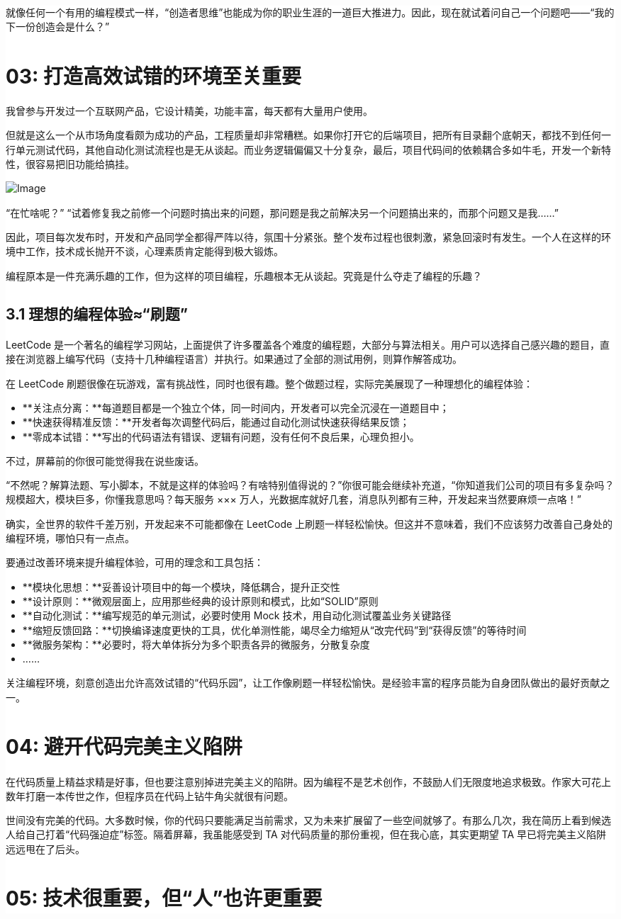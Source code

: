 就像任何一个有用的编程模式一样，“创造者思维”也能成为你的职业生涯的一道巨大推进力。因此，现在就试着问自己一个问题吧——“我的下一份创造会是什么？”

# 03: 打造高效试错的环境至关重要

我曾参与开发过一个互联网产品，它设计精美，功能丰富，每天都有大量用户使用。

但就是这么一个从市场角度看颇为成功的产品，工程质量却非常糟糕。如果你打开它的后端项目，把所有目录翻个底朝天，都找不到任何一行单元测试代码，其他自动化测试流程也是无从谈起。而业务逻辑偏偏又十分复杂，最后，项目代码间的依赖耦合多如牛毛，开发一个新特性，很容易把旧功能给搞挂。

![Image](https://mmbiz.qpic.cn/mmbiz_png/VY8SELNGe94HciagTmrmOlLwreNIPgxicickicEHlhpnszaYHGYzBiaVgmYLFTbvdicpulG4PgxacibQjEHJLt8gnoTcQ/640?wx_fmt=png&from=appmsg&wxfrom=5&wx_lazy=1&wx_co=1)

“在忙啥呢？” “试着修复我之前修一个问题时搞出来的问题，那问题是我之前解决另一个问题搞出来的，而那个问题又是我……”

因此，项目每次发布时，开发和产品同学全都得严阵以待，氛围十分紧张。整个发布过程也很刺激，紧急回滚时有发生。一个人在这样的环境中工作，技术成长抛开不谈，心理素质肯定能得到极大锻炼。

编程原本是一件充满乐趣的工作，但为这样的项目编程，乐趣根本无从谈起。究竟是什么夺走了编程的乐趣？

## 3.1 理想的编程体验≈“刷题”

LeetCode 是一个著名的编程学习网站，上面提供了许多覆盖各个难度的编程题，大部分与算法相关。用户可以选择自己感兴趣的题目，直接在浏览器上编写代码（支持十几种编程语言）并执行。如果通过了全部的测试用例，则算作解答成功。

在 LeetCode 刷题很像在玩游戏，富有挑战性，同时也很有趣。整个做题过程，实际完美展现了一种理想化的编程体验：

- **关注点分离：**每道题目都是一个独立个体，同一时间内，开发者可以完全沉浸在一道题目中；
- **快速获得精准反馈：**开发者每次调整代码后，能通过自动化测试快速获得结果反馈；
- **零成本试错：**写出的代码语法有错误、逻辑有问题，没有任何不良后果，心理负担小。

不过，屏幕前的你很可能觉得我在说些废话。

“不然呢？解算法题、写小脚本，不就是这样的体验吗？有啥特别值得说的？”你很可能会继续补充道，“你知道我们公司的项目有多复杂吗？规模超大，模块巨多，你懂我意思吗？每天服务 ××× 万人，光数据库就好几套，消息队列都有三种，开发起来当然要麻烦一点咯！”

确实，全世界的软件千差万别，开发起来不可能都像在 LeetCode 上刷题一样轻松愉快。但这并不意味着，我们不应该努力改善自己身处的编程环境，哪怕只有一点点。

要通过改善环境来提升编程体验，可用的理念和工具包括：

- **模块化思想：**妥善设计项目中的每一个模块，降低耦合，提升正交性
- **设计原则：**微观层面上，应用那些经典的设计原则和模式，比如“SOLID”原则
- **自动化测试：**编写规范的单元测试，必要时使用 Mock 技术，用自动化测试覆盖业务关键路径
- **缩短反馈回路：**切换编译速度更快的工具，优化单测性能，竭尽全力缩短从“改完代码”到“获得反馈”的等待时间
- **微服务架构：**必要时，将大单体拆分为多个职责各异的微服务，分散复杂度
- ……

关注编程环境，刻意创造出允许高效试错的“代码乐园”，让工作像刷题一样轻松愉快。是经验丰富的程序员能为自身团队做出的最好贡献之一。

# 04: 避开代码完美主义陷阱

在代码质量上精益求精是好事，但也要注意别掉进完美主义的陷阱。因为编程不是艺术创作，不鼓励人们无限度地追求极致。作家大可花上数年打磨一本传世之作，但程序员在代码上钻牛角尖就很有问题。

世间没有完美的代码。大多数时候，你的代码只要能满足当前需求，又为未来扩展留了一些空间就够了。有那么几次，我在简历上看到候选人给自己打着“代码强迫症”标签。隔着屏幕，我虽能感受到 TA 对代码质量的那份重视，但在我心底，其实更期望 TA 早已将完美主义陷阱远远甩在了后头。

# 05: 技术很重要，但“人”也许更重要
